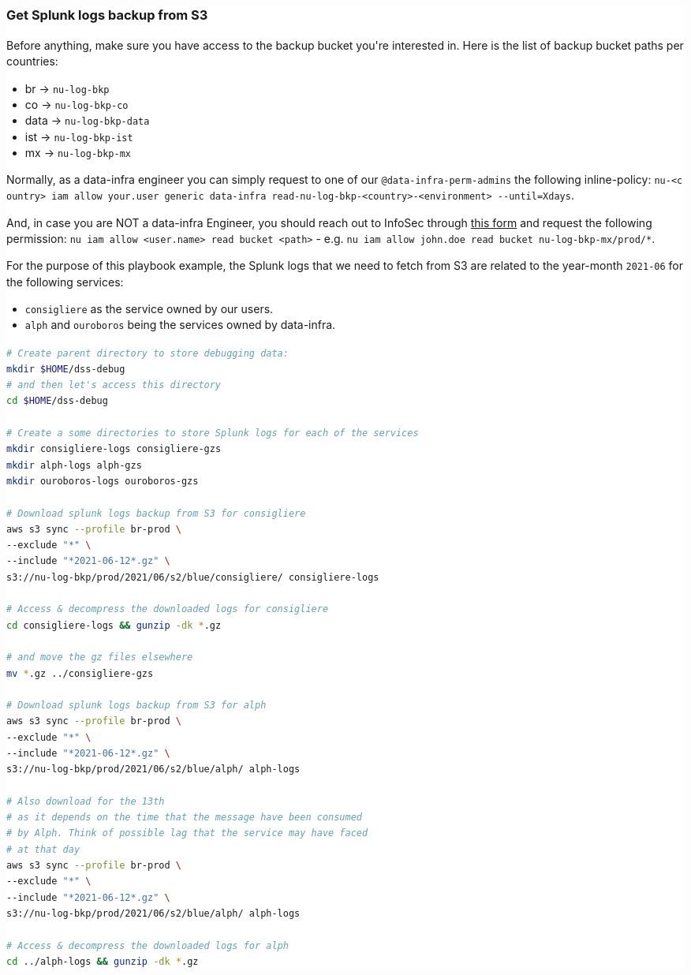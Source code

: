 ### Get Splunk logs backup from S3

Before anything, make sure you have access to the backup bucket you're interested in. Here is the list of backup bucket paths per countries:
- br   -> `nu-log-bkp`
- co   -> `nu-log-bkp-co`
- data -> `nu-log-bkp-data`
- ist  -> `nu-log-bkp-ist`
- mx   -> `nu-log-bkp-mx`

Normally, as a data-infra engineer you can simply request to one of our `@data-infra-perm-admins` the following inline-policy: `nu-<country> iam allow your.user generic data-infra read-nu-log-bkp-<country>-<environment> --until=Xdays`.

And, in case you are NOT a data-infra Engineer, you should reach out to InfoSec through [this form](https://nubank.atlassian.net/servicedesk/customer/portal/1/group/6/create/97) and request the following permission: `nu iam allow <user.name> read bucket <path>` - e.g. `nu iam allow john.doe read bucket nu-log-bkp-mx/prod/*`.

For the purpose of this playbook example, the Splunk logs that we need to fetch from S3 are related to the year-month `2021-06` for the following services:
- `consigliere` as the service owned by our users. 
- `alph` and `ouroboros` being the services owned by data-infra.

```bash
# Create parent directory to store debugging data:
mkdir $HOME/dss-debug
# and then let's access this directory
cd $HOME/dss-debug

# Create a some directories to store Splunk logs for each of the services
mkdir consigliere-logs consigliere-gzs
mkdir alph-logs alph-gzs
mkdir ouroboros-logs ouroboros-gzs

# Download splunk logs backup from S3 for consigliere
aws s3 sync --profile br-prod \
--exclude "*" \
--include "*2021-06-12*.gz" \
s3://nu-log-bkp/prod/2021/06/s2/blue/consigliere/ consigliere-logs

# Access & decompress the downloaded logs for consigliere
cd consigliere-logs && gunzip -dk *.gz

# and move the gz files elsewhere
mv *.gz ../consigliere-gzs

# Download splunk logs backup from S3 for alph
aws s3 sync --profile br-prod \
--exclude "*" \
--include "*2021-06-12*.gz" \
s3://nu-log-bkp/prod/2021/06/s2/blue/alph/ alph-logs

# Also download for the 13th 
# as it depends on the time that the message have been consumed 
# by Alph. Think of possible lag that the service may have faced 
# at that day
aws s3 sync --profile br-prod \
--exclude "*" \
--include "*2021-06-12*.gz" \
s3://nu-log-bkp/prod/2021/06/s2/blue/alph/ alph-logs

# Access & decompress the downloaded logs for alph
cd ../alph-logs && gunzip -dk *.gz

```